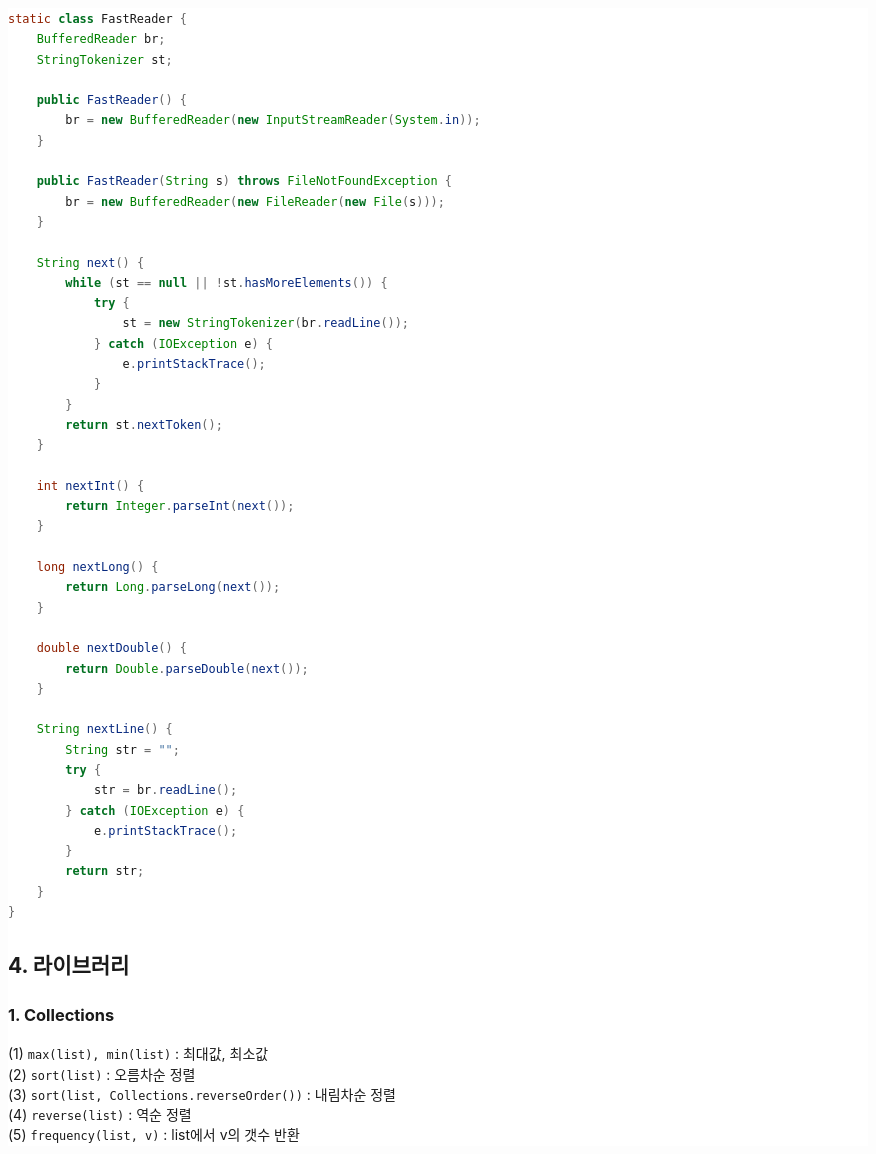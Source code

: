 ```java
static class FastReader {
    BufferedReader br;
    StringTokenizer st;

    public FastReader() {
        br = new BufferedReader(new InputStreamReader(System.in));
    }

    public FastReader(String s) throws FileNotFoundException {
        br = new BufferedReader(new FileReader(new File(s)));
    }

    String next() {
        while (st == null || !st.hasMoreElements()) {
            try {
                st = new StringTokenizer(br.readLine());
            } catch (IOException e) {
                e.printStackTrace();
            }
        }
        return st.nextToken();
    }

    int nextInt() {
        return Integer.parseInt(next());
    }

    long nextLong() {
        return Long.parseLong(next());
    }

    double nextDouble() {
        return Double.parseDouble(next());
    }

    String nextLine() {
        String str = "";
        try {
            str = br.readLine();
        } catch (IOException e) {
            e.printStackTrace();
        }
        return str;
    }
}
  ```


## 4. 라이브러리
### 1. Collections
(1) `max(list), min(list)` : 최대값, 최소값  
(2) `sort(list)` : 오름차순 정렬  
(3) `sort(list, Collections.reverseOrder())` : 내림차순 정렬  
(4) `reverse(list)` : 역순 정렬  
(5) `frequency(list, v)` : list에서 v의 갯수 반환  
